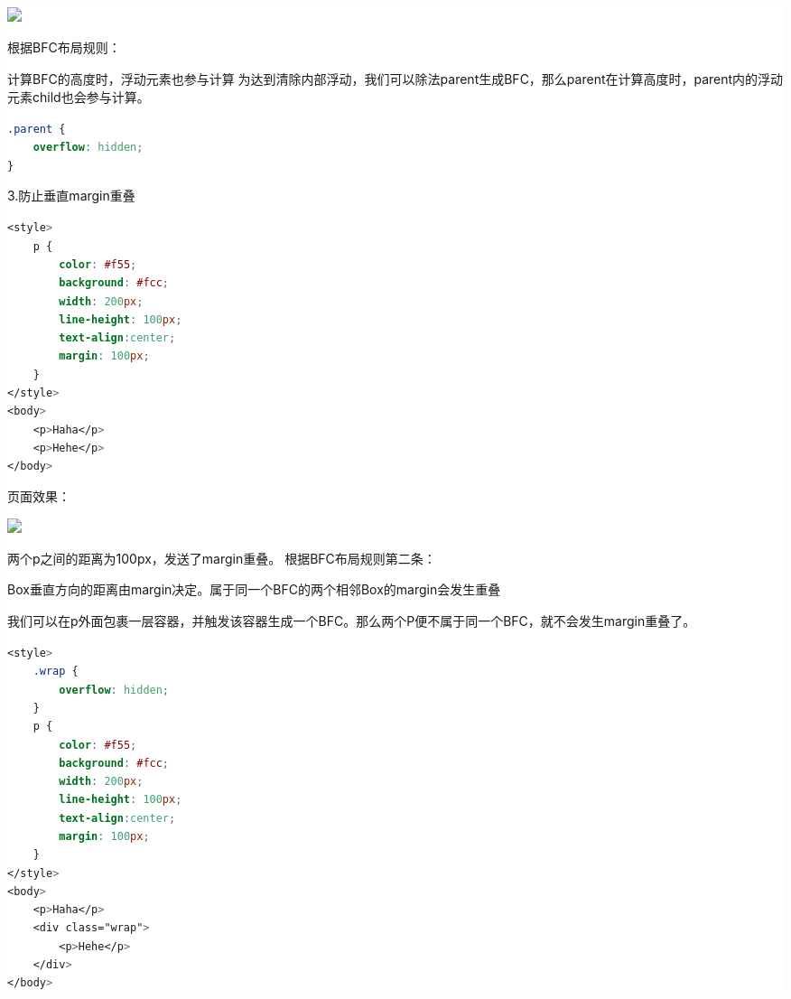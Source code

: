 <img src="./3.png" style="width:500px">

根据BFC布局规则：

计算BFC的高度时，浮动元素也参与计算
为达到清除内部浮动，我们可以除法parent生成BFC，那么parent在计算高度时，parent内的浮动元素child也会参与计算。

```CSS
.parent {
    overflow: hidden;
}
```

3.防止垂直margin重叠

```CSS
<style>
    p {
        color: #f55;
        background: #fcc;
        width: 200px;
        line-height: 100px;
        text-align:center;
        margin: 100px;
    }
</style>
<body>
    <p>Haha</p>
    <p>Hehe</p>
</body>
```

页面效果：

<img src="./4.png" style="width:500px">

两个p之间的距离为100px，发送了margin重叠。 根据BFC布局规则第二条：

Box垂直方向的距离由margin决定。属于同一个BFC的两个相邻Box的margin会发生重叠

我们可以在p外面包裹一层容器，并触发该容器生成一个BFC。那么两个P便不属于同一个BFC，就不会发生margin重叠了。

```CSS
<style>
    .wrap {
        overflow: hidden;
    }
    p {
        color: #f55;
        background: #fcc;
        width: 200px;
        line-height: 100px;
        text-align:center;
        margin: 100px;
    }
</style>
<body>
    <p>Haha</p>
    <div class="wrap">
        <p>Hehe</p>
    </div>
</body>
```
